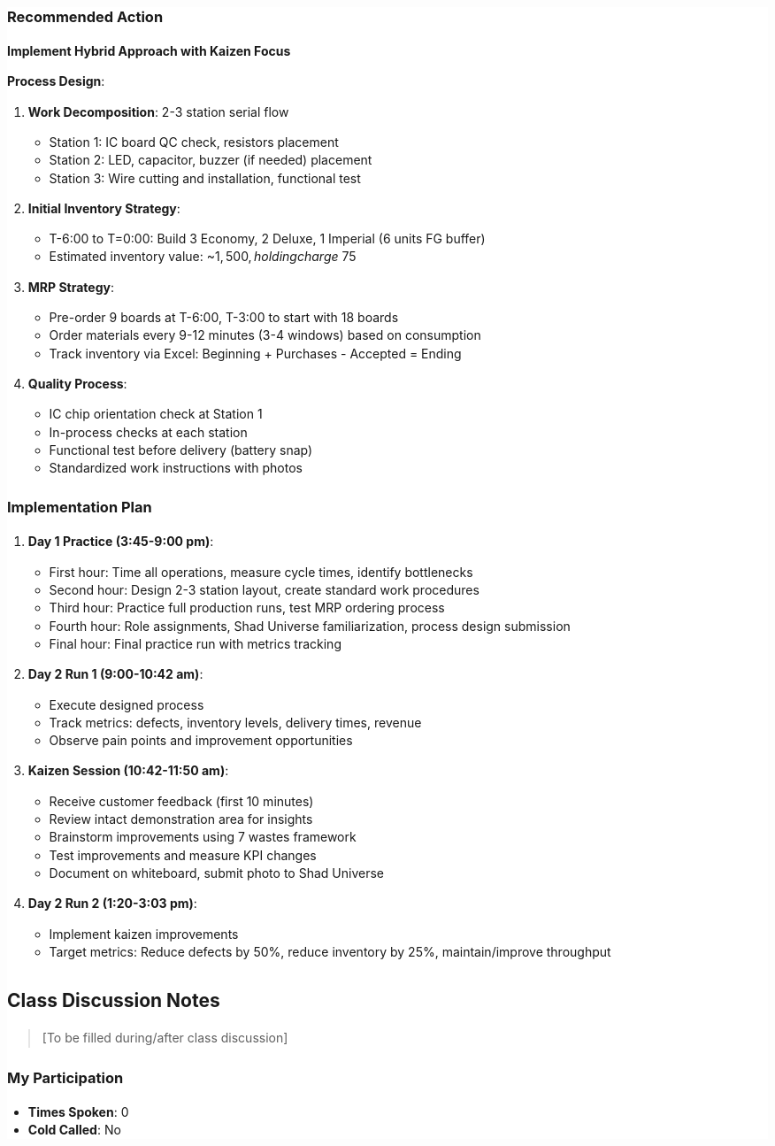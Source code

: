 ### Recommended Action
**Implement Hybrid Approach with Kaizen Focus**

**Process Design**:
1. **Work Decomposition**: 2-3 station serial flow
   - Station 1: IC board QC check, resistors placement
   - Station 2: LED, capacitor, buzzer (if needed) placement
   - Station 3: Wire cutting and installation, functional test

2. **Initial Inventory Strategy**:
   - T-6:00 to T=0:00: Build 3 Economy, 2 Deluxe, 1 Imperial (6 units FG buffer)
   - Estimated inventory value: ~$1,500, holding charge ~$75

3. **MRP Strategy**:
   - Pre-order 9 boards at T-6:00, T-3:00 to start with 18 boards
   - Order materials every 9-12 minutes (3-4 windows) based on consumption
   - Track inventory via Excel: Beginning + Purchases - Accepted = Ending

4. **Quality Process**:
   - IC chip orientation check at Station 1
   - In-process checks at each station
   - Functional test before delivery (battery snap)
   - Standardized work instructions with photos

### Implementation Plan
1. **Day 1 Practice (3:45-9:00 pm)**:
   - First hour: Time all operations, measure cycle times, identify bottlenecks
   - Second hour: Design 2-3 station layout, create standard work procedures
   - Third hour: Practice full production runs, test MRP ordering process
   - Fourth hour: Role assignments, Shad Universe familiarization, process design submission
   - Final hour: Final practice run with metrics tracking

2. **Day 2 Run 1 (9:00-10:42 am)**:
   - Execute designed process
   - Track metrics: defects, inventory levels, delivery times, revenue
   - Observe pain points and improvement opportunities

3. **Kaizen Session (10:42-11:50 am)**:
   - Receive customer feedback (first 10 minutes)
   - Review intact demonstration area for insights
   - Brainstorm improvements using 7 wastes framework
   - Test improvements and measure KPI changes
   - Document on whiteboard, submit photo to Shad Universe

4. **Day 2 Run 2 (1:20-3:03 pm)**:
   - Implement kaizen improvements
   - Target metrics: Reduce defects by 50%, reduce inventory by 25%, maintain/improve throughput

## Class Discussion Notes
> [To be filled during/after class discussion]

### My Participation
- **Times Spoken**: 0
- **Cold Called**: No
